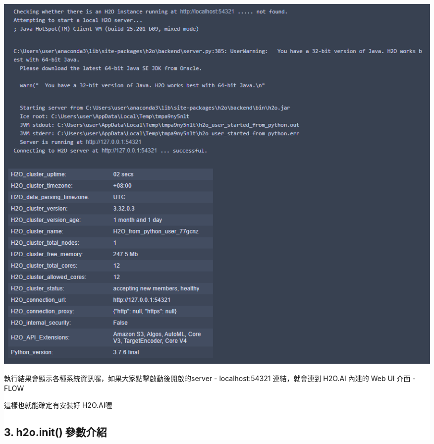 ![start_h2o](images\start_h2o.PNG)








執行結果會顯示各種系統資訊喔，如果大家點擊啟動後開啟的server - localhost:54321 連結，就會連到 H2O.AI 內建的 Web UI 介面 - FLOW


這樣也就能確定有安裝好 H2O.AI喔





## 3. h2o.init() 參數介紹

